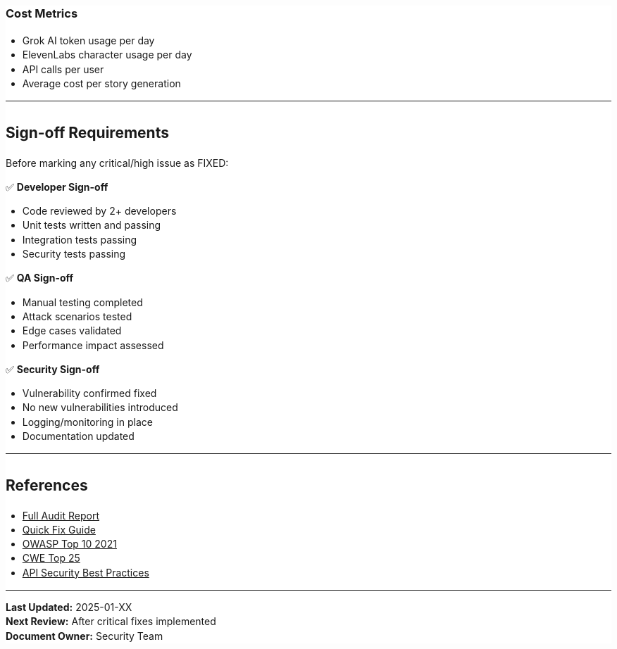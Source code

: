 ### Cost Metrics
- Grok AI token usage per day
- ElevenLabs character usage per day
- API calls per user
- Average cost per story generation

---

## Sign-off Requirements

Before marking any critical/high issue as FIXED:

✅ **Developer Sign-off**
- Code reviewed by 2+ developers
- Unit tests written and passing
- Integration tests passing
- Security tests passing

✅ **QA Sign-off**
- Manual testing completed
- Attack scenarios tested
- Edge cases validated
- Performance impact assessed

✅ **Security Sign-off**
- Vulnerability confirmed fixed
- No new vulnerabilities introduced
- Logging/monitoring in place
- Documentation updated

---

## References

- [Full Audit Report](./SECURITY_AND_BUG_AUDIT.md)
- [Quick Fix Guide](./SECURITY_FIXES_QUICK_REFERENCE.md)
- [OWASP Top 10 2021](https://owasp.org/Top10/)
- [CWE Top 25](https://cwe.mitre.org/top25/)
- [API Security Best Practices](https://owasp.org/www-project-api-security/)

---

**Last Updated:** 2025-01-XX  
**Next Review:** After critical fixes implemented  
**Document Owner:** Security Team
